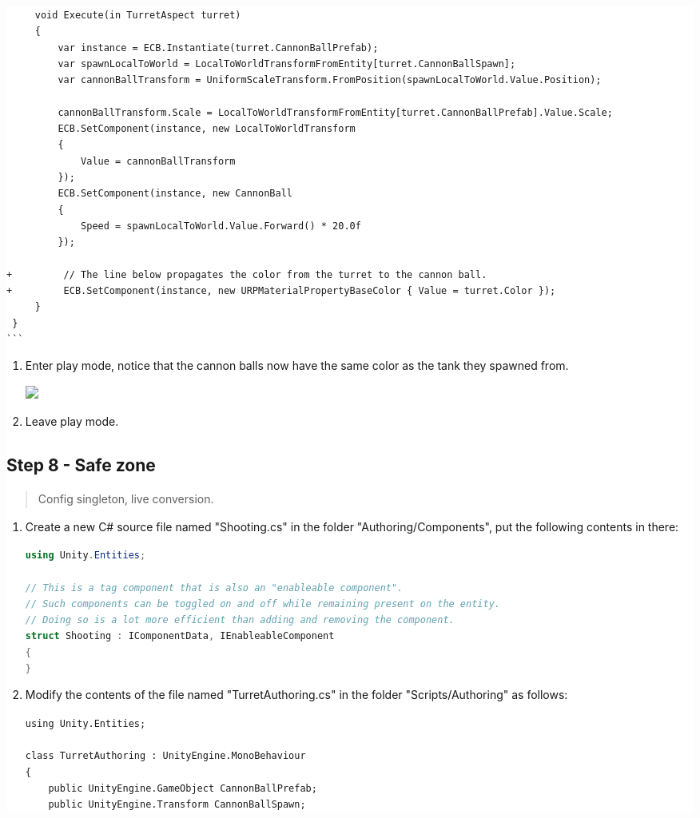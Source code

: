          void Execute(in TurretAspect turret)
         {
             var instance = ECB.Instantiate(turret.CannonBallPrefab);
             var spawnLocalToWorld = LocalToWorldTransformFromEntity[turret.CannonBallSpawn];
             var cannonBallTransform = UniformScaleTransform.FromPosition(spawnLocalToWorld.Value.Position);
     
             cannonBallTransform.Scale = LocalToWorldTransformFromEntity[turret.CannonBallPrefab].Value.Scale;
             ECB.SetComponent(instance, new LocalToWorldTransform
             {
                 Value = cannonBallTransform
             });
             ECB.SetComponent(instance, new CannonBall
             {
                 Speed = spawnLocalToWorld.Value.Forward() * 20.0f
             });
     
    +         // The line below propagates the color from the turret to the cannon ball.
    +         ECB.SetComponent(instance, new URPMaterialPropertyBaseColor { Value = turret.Color });
         }
     }
    ```

1. Enter play mode, notice that the cannon balls now have the same color as the tank they spawned from.<p>
![](images/colored_cannon_balls.png)

1. Leave play mode.

## Step 8 - Safe zone
> Config singleton, live conversion.

1. Create a new C# source file named "Shooting.cs" in the folder "Authoring/Components", put the following contents in there:

    ```c#
    using Unity.Entities;

    // This is a tag component that is also an "enableable component".
    // Such components can be toggled on and off while remaining present on the entity.
    // Doing so is a lot more efficient than adding and removing the component.
    struct Shooting : IComponentData, IEnableableComponent
    {
    }
    ```

1. Modify the contents of the file named "TurretAuthoring.cs" in the folder "Scripts/Authoring" as follows:

    ```diff
    using Unity.Entities;
     
    class TurretAuthoring : UnityEngine.MonoBehaviour
    {
        public UnityEngine.GameObject CannonBallPrefab;
        public UnityEngine.Transform CannonBallSpawn;
